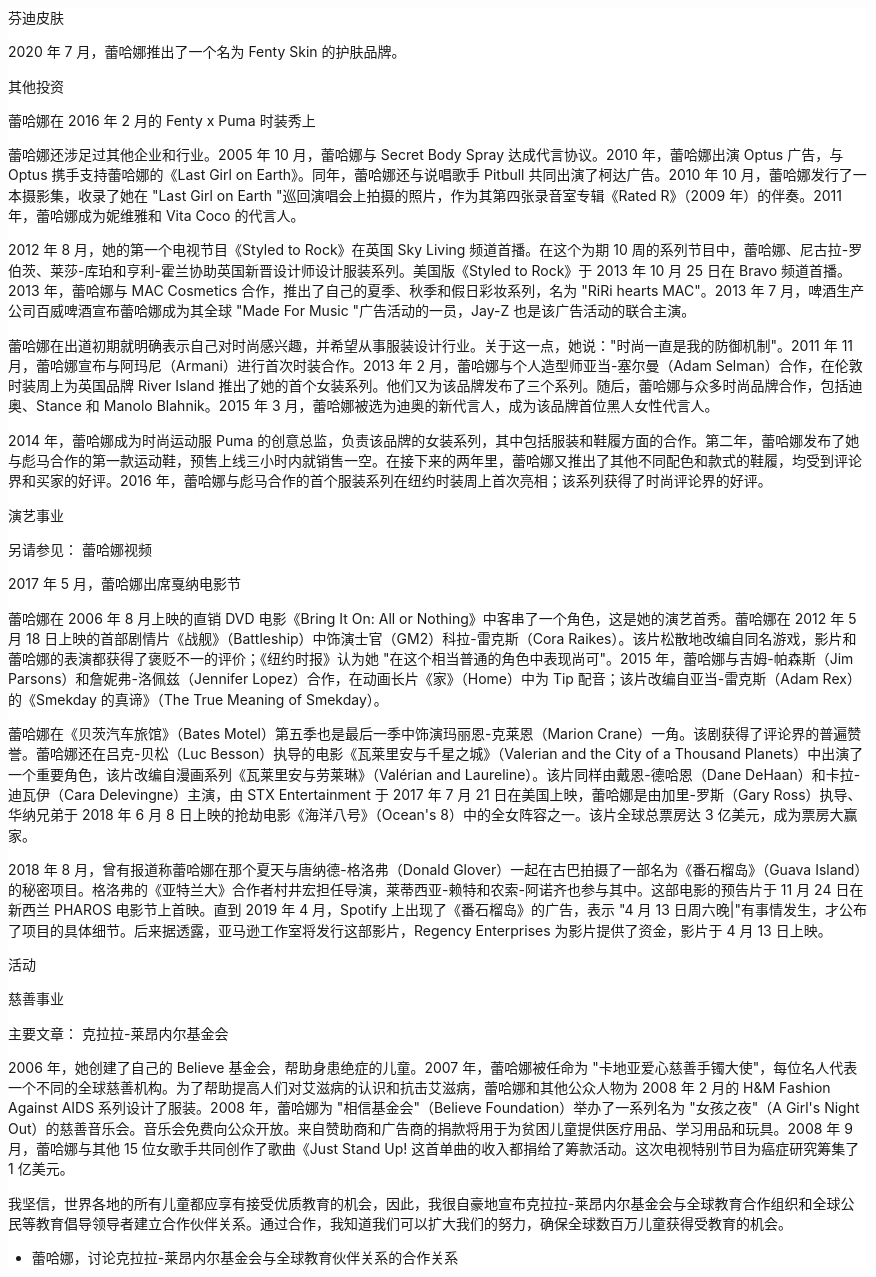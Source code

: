 芬迪皮肤

2020 年 7 月，蕾哈娜推出了一个名为 Fenty Skin 的护肤品牌。

其他投资

蕾哈娜在 2016 年 2 月的 Fenty x Puma 时装秀上

蕾哈娜还涉足过其他企业和行业。2005 年 10 月，蕾哈娜与 Secret Body Spray 达成代言协议。2010 年，蕾哈娜出演 Optus 广告，与 Optus 携手支持蕾哈娜的《Last Girl on Earth》。同年，蕾哈娜还与说唱歌手 Pitbull 共同出演了柯达广告。2010 年 10 月，蕾哈娜发行了一本摄影集，收录了她在 "Last Girl on Earth "巡回演唱会上拍摄的照片，作为其第四张录音室专辑《Rated R》（2009 年）的伴奏。2011 年，蕾哈娜成为妮维雅和 Vita Coco 的代言人。

2012 年 8 月，她的第一个电视节目《Styled to Rock》在英国 Sky Living 频道首播。在这个为期 10 周的系列节目中，蕾哈娜、尼古拉-罗伯茨、莱莎-库珀和亨利-霍兰协助英国新晋设计师设计服装系列。美国版《Styled to Rock》于 2013 年 10 月 25 日在 Bravo 频道首播。2013 年，蕾哈娜与 MAC Cosmetics 合作，推出了自己的夏季、秋季和假日彩妆系列，名为 "RiRi hearts MAC"。2013 年 7 月，啤酒生产公司百威啤酒宣布蕾哈娜成为其全球 "Made For Music "广告活动的一员，Jay-Z 也是该广告活动的联合主演。

蕾哈娜在出道初期就明确表示自己对时尚感兴趣，并希望从事服装设计行业。关于这一点，她说："时尚一直是我的防御机制"。2011 年 11 月，蕾哈娜宣布与阿玛尼（Armani）进行首次时装合作。2013 年 2 月，蕾哈娜与个人造型师亚当-塞尔曼（Adam Selman）合作，在伦敦时装周上为英国品牌 River Island 推出了她的首个女装系列。他们又为该品牌发布了三个系列。随后，蕾哈娜与众多时尚品牌合作，包括迪奥、Stance 和 Manolo Blahnik。2015 年 3 月，蕾哈娜被选为迪奥的新代言人，成为该品牌首位黑人女性代言人。

2014 年，蕾哈娜成为时尚运动服 Puma 的创意总监，负责该品牌的女装系列，其中包括服装和鞋履方面的合作。第二年，蕾哈娜发布了她与彪马合作的第一款运动鞋，预售上线三小时内就销售一空。在接下来的两年里，蕾哈娜又推出了其他不同配色和款式的鞋履，均受到评论界和买家的好评。2016 年，蕾哈娜与彪马合作的首个服装系列在纽约时装周上首次亮相；该系列获得了时尚评论界的好评。

演艺事业

另请参见： 蕾哈娜视频

2017 年 5 月，蕾哈娜出席戛纳电影节

蕾哈娜在 2006 年 8 月上映的直销 DVD 电影《Bring It On: All or Nothing》中客串了一个角色，这是她的演艺首秀。蕾哈娜在 2012 年 5 月 18 日上映的首部剧情片《战舰》（Battleship）中饰演士官（GM2）科拉-雷克斯（Cora Raikes）。该片松散地改编自同名游戏，影片和蕾哈娜的表演都获得了褒贬不一的评价；《纽约时报》认为她 "在这个相当普通的角色中表现尚可"。2015 年，蕾哈娜与吉姆-帕森斯（Jim Parsons）和詹妮弗-洛佩兹（Jennifer Lopez）合作，在动画长片《家》（Home）中为 Tip 配音；该片改编自亚当-雷克斯（Adam Rex）的《Smekday 的真谛》（The True Meaning of Smekday）。

蕾哈娜在《贝茨汽车旅馆》（Bates Motel）第五季也是最后一季中饰演玛丽恩-克莱恩（Marion Crane）一角。该剧获得了评论界的普遍赞誉。蕾哈娜还在吕克-贝松（Luc Besson）执导的电影《瓦莱里安与千星之城》（Valerian and the City of a Thousand Planets）中出演了一个重要角色，该片改编自漫画系列《瓦莱里安与劳莱琳》（Valérian and Laureline）。该片同样由戴恩-德哈恩（Dane DeHaan）和卡拉-迪瓦伊（Cara Delevingne）主演，由 STX Entertainment 于 2017 年 7 月 21 日在美国上映，蕾哈娜是由加里-罗斯（Gary Ross）执导、华纳兄弟于 2018 年 6 月 8 日上映的抢劫电影《海洋八号》（Ocean's 8）中的全女阵容之一。该片全球总票房达 3 亿美元，成为票房大赢家。

2018 年 8 月，曾有报道称蕾哈娜在那个夏天与唐纳德-格洛弗（Donald Glover）一起在古巴拍摄了一部名为《番石榴岛》（Guava Island）的秘密项目。格洛弗的《亚特兰大》合作者村井宏担任导演，莱蒂西亚-赖特和农索-阿诺齐也参与其中。这部电影的预告片于 11 月 24 日在新西兰 PHAROS 电影节上首映。直到 2019 年 4 月，Spotify 上出现了《番石榴岛》的广告，表示 "4 月 13 日周六晚|"有事情发生，才公布了项目的具体细节。后来据透露，亚马逊工作室将发行这部影片，Regency Enterprises 为影片提供了资金，影片于 4 月 13 日上映。

活动

慈善事业

主要文章： 克拉拉-莱昂内尔基金会

2006 年，她创建了自己的 Believe 基金会，帮助身患绝症的儿童。2007 年，蕾哈娜被任命为 "卡地亚爱心慈善手镯大使"，每位名人代表一个不同的全球慈善机构。为了帮助提高人们对艾滋病的认识和抗击艾滋病，蕾哈娜和其他公众人物为 2008 年 2 月的 H&M Fashion Against AIDS 系列设计了服装。2008 年，蕾哈娜为 "相信基金会"（Believe Foundation）举办了一系列名为 "女孩之夜"（A Girl's Night Out）的慈善音乐会。音乐会免费向公众开放。来自赞助商和广告商的捐款将用于为贫困儿童提供医疗用品、学习用品和玩具。2008 年 9 月，蕾哈娜与其他 15 位女歌手共同创作了歌曲《Just Stand Up! 这首单曲的收入都捐给了筹款活动。这次电视特别节目为癌症研究筹集了 1 亿美元。

我坚信，世界各地的所有儿童都应享有接受优质教育的机会，因此，我很自豪地宣布克拉拉-莱昂内尔基金会与全球教育合作组织和全球公民等教育倡导领导者建立合作伙伴关系。通过合作，我知道我们可以扩大我们的努力，确保全球数百万儿童获得受教育的机会。

- 蕾哈娜，讨论克拉拉-莱昂内尔基金会与全球教育伙伴关系的合作关系
